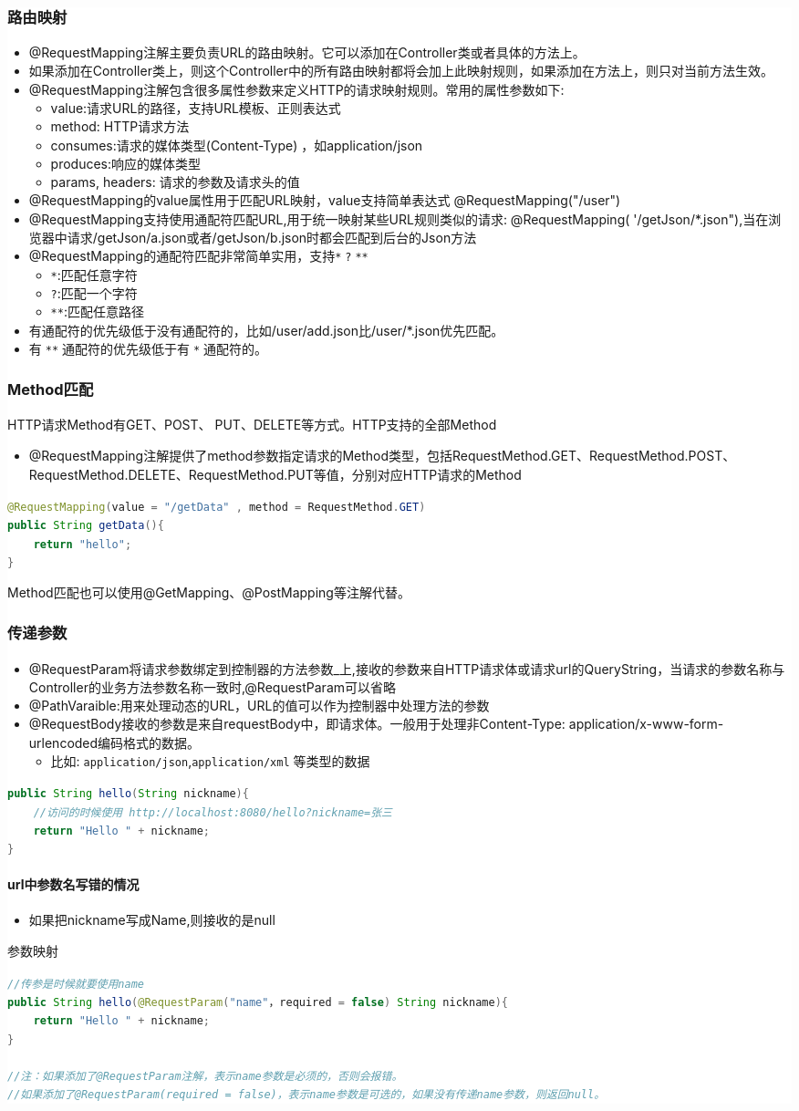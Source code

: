 ### 路由映射

- @RequestMapping注解主要负责URL的路由映射。它可以添加在Controller类或者具体的方法上。
- 如果添加在Controller类上，则这个Controller中的所有路由映射都将会加上此映射规则，如果添加在方法上，则只对当前方法生效。
- @RequestMapping注解包含很多属性参数来定义HTTP的请求映射规则。常用的属性参数如下:
    - value:请求URL的路径，支持URL模板、正则表达式
    - method: HTTP请求方法
    - consumes:请求的媒体类型(Content-Type) ，如application/json
    - produces:响应的媒体类型
    - params, headers: 请求的参数及请求头的值
- @RequestMapping的value属性用于匹配URL映射，value支持简单表达式
    @RequestMapping("/user")
- @RequestMapping支持使用通配符匹配URL,用于统一映射某些URL规则类似的请求: @RequestMapping( '/getJson/*.json"),当在浏览器中请求/getJson/a.json或者/getJson/b.json时都会匹配到后台的Json方法
- @RequestMapping的通配符匹配非常简单实用，支持`*` `?` `**`
    - `*`:匹配任意字符
    - `?`:匹配一个字符
    - `**`:匹配任意路径
- 有通配符的优先级低于没有通配符的，比如/user/add.json比/user/*.json优先匹配。
- 有 `**` 通配符的优先级低于有 `*` 通配符的。

### Method匹配
HTTP请求Method有GET、POST、 PUT、DELETE等方式。HTTP支持的全部Method
- @RequestMapping注解提供了method参数指定请求的Method类型，包括RequestMethod.GET、RequestMethod.POST、 RequestMethod.DELETE、RequestMethod.PUT等值，分别对应HTTP请求的Method
```java
@RequestMapping(value = "/getData" , method = RequestMethod.GET)
public String getData(){
    return "hello";
}
```
Method匹配也可以使用@GetMapping、@PostMapping等注解代替。

### 传递参数
- @RequestParam将请求参数绑定到控制器的方法参数_上,接收的参数来自HTTP请求体或请求url的QueryString，当请求的参数名称与Controller的业务方法参数名称一致时,@RequestParam可以省略
- @PathVaraible:用来处理动态的URL，URL的值可以作为控制器中处理方法的参数
- @RequestBody接收的参数是来自requestBody中，即请求体。一般用于处理非Content-Type: application/x-www-form-urlencoded编码格式的数据。
    - 比如: `application/json`,`application/xml` 等类型的数据

```java
public String hello(String nickname){
    //访问的时候使用 http://localhost:8080/hello?nickname=张三
    return "Hello " + nickname;
}
```

#### url中参数名写错的情况
- 如果把nickname写成Name,则接收的是null

参数映射
```java
//传参是时候就要使用name
public String hello(@RequestParam("name"，required = false) String nickname){
    return "Hello " + nickname;
}

//注：如果添加了@RequestParam注解，表示name参数是必须的，否则会报错。
//如果添加了@RequestParam(required = false)，表示name参数是可选的，如果没有传递name参数，则返回null。

```
